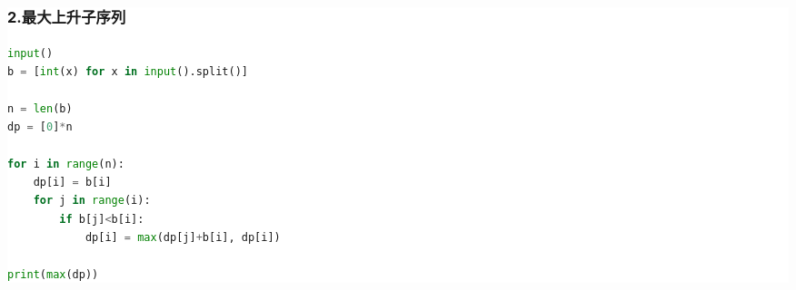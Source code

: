 

### 2.最大上升子序列

```python
input()
b = [int(x) for x in input().split()]

n = len(b)
dp = [0]*n

for i in range(n):
    dp[i] = b[i]
    for j in range(i):
        if b[j]<b[i]:
            dp[i] = max(dp[j]+b[i], dp[i])
    
print(max(dp))
```



